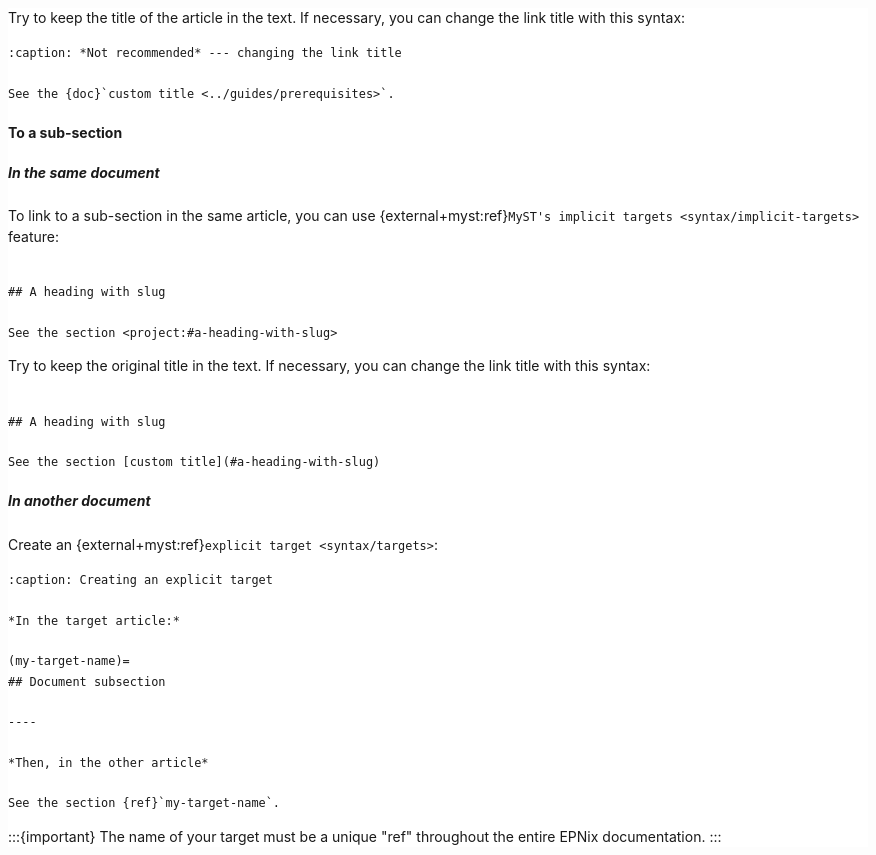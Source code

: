 Try to keep the title of the article in the text.
If necessary,
you can change the link title with this syntax:

```{code-block} markdown
:caption: *Not recommended* --- changing the link title

See the {doc}`custom title <../guides/prerequisites>`.
```

#### To a sub-section

##### In the same document

To link to a sub-section in the same article,
you can use {external+myst:ref}`MyST's implicit targets <syntax/implicit-targets>` feature:

```{code-block} markdown

## A heading with slug

See the section <project:#a-heading-with-slug>
```

Try to keep the original title in the text.
If necessary,
you can change the link title with this syntax:

```{code-block} markdown

## A heading with slug

See the section [custom title](#a-heading-with-slug)
```

##### In another document

Create an {external+myst:ref}`explicit target <syntax/targets>`:

```{code-block} markdown
:caption: Creating an explicit target

*In the target article:*

(my-target-name)=
## Document subsection

----

*Then, in the other article*

See the section {ref}`my-target-name`.
```

:::{important}
The name of your target must be a unique "ref" throughout the entire EPNix documentation.
:::
